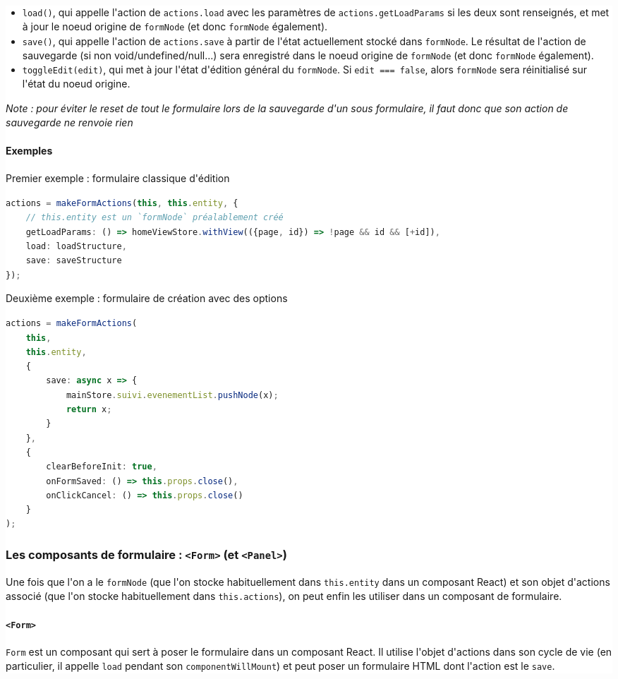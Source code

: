 -   `load()`, qui appelle l'action de `actions.load` avec les paramètres de `actions.getLoadParams` si les deux sont renseignés, et met à jour le noeud origine de `formNode` (et donc `formNode` également).
-   `save()`, qui appelle l'action de `actions.save` à partir de l'état actuellement stocké dans `formNode`. Le résultat de l'action de sauvegarde (si non void/undefined/null...) sera enregistré dans le noeud origine de `formNode` (et donc `formNode` également).
-   `toggleEdit(edit)`, qui met à jour l'état d'édition général du `formNode`. Si `edit === false`, alors `formNode` sera réinitialisé sur l'état du noeud origine.

_Note : pour éviter le reset de tout le formulaire lors de la sauvegarde d'un sous formulaire, il faut donc que son action de sauvegarde ne renvoie rien_

#### Exemples

Premier exemple : formulaire classique d'édition

```ts
actions = makeFormActions(this, this.entity, {
    // this.entity est un `formNode` préalablement créé
    getLoadParams: () => homeViewStore.withView(({page, id}) => !page && id && [+id]),
    load: loadStructure,
    save: saveStructure
});
```

Deuxième exemple : formulaire de création avec des options

```ts
actions = makeFormActions(
    this,
    this.entity,
    {
        save: async x => {
            mainStore.suivi.evenementList.pushNode(x);
            return x;
        }
    },
    {
        clearBeforeInit: true,
        onFormSaved: () => this.props.close(),
        onClickCancel: () => this.props.close()
    }
);
```

### Les composants de formulaire : `<Form>` (et `<Panel>`)

Une fois que l'on a le `formNode` (que l'on stocke habituellement dans `this.entity` dans un composant React) et son objet d'actions associé (que l'on stocke habituellement dans `this.actions`), on peut enfin les utiliser dans un composant de formulaire.

#### `<Form>`

`Form` est un composant qui sert à poser le formulaire dans un composant React. Il utilise l'objet d'actions dans son cycle de vie (en particulier, il appelle `load` pendant son `componentWillMount`) et peut poser un formulaire HTML dont l'action est le `save`.
